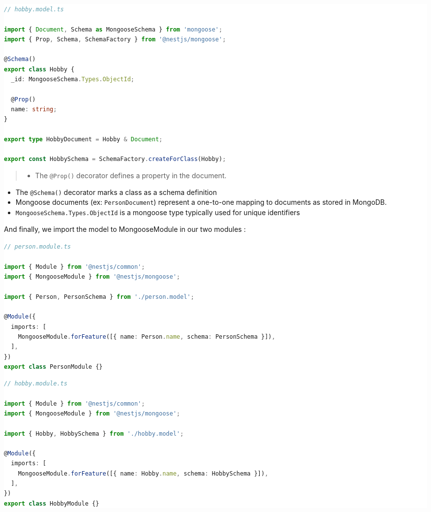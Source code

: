 ```ts
// hobby.model.ts

import { Document, Schema as MongooseSchema } from 'mongoose';
import { Prop, Schema, SchemaFactory } from '@nestjs/mongoose';

@Schema()
export class Hobby {
  _id: MongooseSchema.Types.ObjectId;

  @Prop()
  name: string;
}

export type HobbyDocument = Hobby & Document;

export const HobbySchema = SchemaFactory.createForClass(Hobby);
```

> - The `@Prop()` decorator defines a property in the document.

- The `@Schema()` decorator marks a class as a schema definition
- Mongoose documents (ex: `PersonDocument`) represent a one-to-one mapping to documents as stored in MongoDB.
- `MongooseSchema.Types.ObjectId` is a mongoose type typically used for unique identifiers

And finally, we import the model to MongooseModule in our two modules :

```ts
// person.module.ts

import { Module } from '@nestjs/common';
import { MongooseModule } from '@nestjs/mongoose';

import { Person, PersonSchema } from './person.model';

@Module({
  imports: [
    MongooseModule.forFeature([{ name: Person.name, schema: PersonSchema }]),
  ],
})
export class PersonModule {}
```

```ts
// hobby.module.ts

import { Module } from '@nestjs/common';
import { MongooseModule } from '@nestjs/mongoose';

import { Hobby, HobbySchema } from './hobby.model';

@Module({
  imports: [
    MongooseModule.forFeature([{ name: Hobby.name, schema: HobbySchema }]),
  ],
})
export class HobbyModule {}
```
